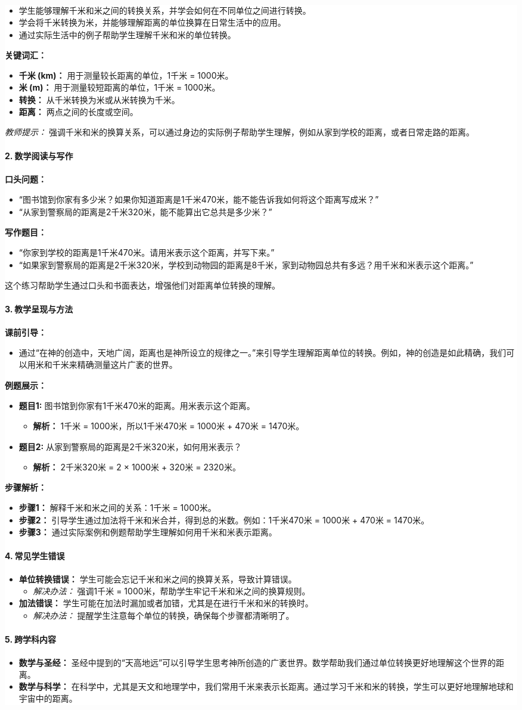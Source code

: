    - 学生能够理解千米和米之间的转换关系，并学会如何在不同单位之间进行转换。
   - 学会将千米转换为米，并能够理解距离的单位换算在日常生活中的应用。
   - 通过实际生活中的例子帮助学生理解千米和米的单位转换。

   **关键词汇：**

   - **千米 (km)：** 用于测量较长距离的单位，1千米 = 1000米。
   - **米 (m)：** 用于测量较短距离的单位，1千米 = 1000米。
   - **转换：** 从千米转换为米或从米转换为千米。
   - **距离：** 两点之间的长度或空间。

   *教师提示：* 强调千米和米的换算关系，可以通过身边的实际例子帮助学生理解，例如从家到学校的距离，或者日常走路的距离。

#### 2. **数学阅读与写作**

   **口头问题：**

   - “图书馆到你家有多少米？如果你知道距离是1千米470米，能不能告诉我如何将这个距离写成米？”
   - “从家到警察局的距离是2千米320米，能不能算出它总共是多少米？”

   **写作题目：**

   - “你家到学校的距离是1千米470米。请用米表示这个距离，并写下来。”
   - “如果家到警察局的距离是2千米320米，学校到动物园的距离是8千米，家到动物园总共有多远？用千米和米表示这个距离。”

   这个练习帮助学生通过口头和书面表达，增强他们对距离单位转换的理解。

#### 3. **教学呈现与方法**

   **课前引导：**

   - 通过“在神的创造中，天地广阔，距离也是神所设立的规律之一。”来引导学生理解距离单位的转换。例如，神的创造是如此精确，我们可以用米和千米来精确测量这片广袤的世界。

   **例题展示：**

   - **题目1:** 图书馆到你家有1千米470米的距离。用米表示这个距离。
     - **解析：** 1千米 = 1000米，所以1千米470米 = 1000米 + 470米 = 1470米。

   - **题目2:** 从家到警察局的距离是2千米320米，如何用米表示？
     - **解析：** 2千米320米 = 2 × 1000米 + 320米 = 2320米。

   **步骤解析：**

   - **步骤1：** 解释千米和米之间的关系：1千米 = 1000米。
   - **步骤2：** 引导学生通过加法将千米和米合并，得到总的米数。例如：1千米470米 = 1000米 + 470米 = 1470米。
   - **步骤3：** 通过实际案例和例题帮助学生理解如何用千米和米表示距离。

#### 4. **常见学生错误**

   - **单位转换错误：** 学生可能会忘记千米和米之间的换算关系，导致计算错误。
     - *解决办法：* 强调1千米 = 1000米，帮助学生牢记千米和米之间的换算规则。
   - **加法错误：** 学生可能在加法时漏加或者加错，尤其是在进行千米和米的转换时。
     - *解决办法：* 提醒学生注意每个单位的转换，确保每个步骤都清晰明了。

#### 5. **跨学科内容**

   - **数学与圣经：** 圣经中提到的“天高地远”可以引导学生思考神所创造的广袤世界。数学帮助我们通过单位转换更好地理解这个世界的距离。
   - **数学与科学：** 在科学中，尤其是天文和地理学中，我们常用千米来表示长距离。通过学习千米和米的转换，学生可以更好地理解地球和宇宙中的距离。
